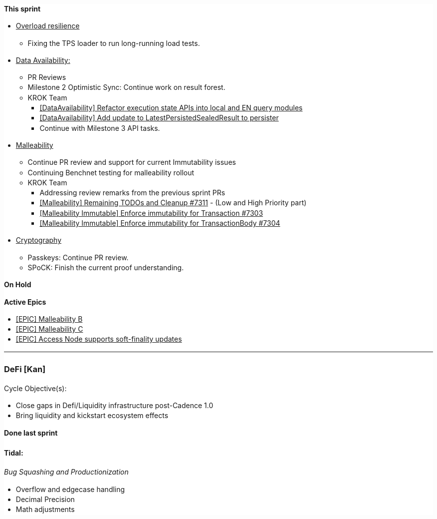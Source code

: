 
**This sprint**

* <ins>Overload resilience</ins>
  - Fixing the TPS loader to run long-running load tests.

* <ins>Data Availability:</ins>
  - PR Reviews
  - Milestone 2 Optimistic Sync: Continue work on result forest.
  - KROK Team
    - [\[DataAvailability\] Refactor execution state APIs into local and EN query modules](https://github.com/onflow/flow-go/issues/7547)
    - [\[DataAvailability\] Add update to LatestPersistedSealedResult to persister](https://github.com/onflow/flow-go/issues/7556)
    - Continue with Milestone 3 API tasks.


* <ins>Malleability</ins>
  - Continue PR review and support for current Immutability issues
  - Continuing Benchnet testing for malleability rollout
  - KROK Team
    - Addressing review remarks from the previous sprint PRs
    - [\[Malleability\] Remaining TODOs and Cleanup #7311](https://github.com/onflow/flow-go/issues/7311) - (Low and High Priority part)
    - [\[Malleability Immutable\] Enforce immutability for Transaction #7303](https://github.com/onflow/flow-go/issues/7303)
    - [\[Malleability Immutable\] Enforce immutability for TransactionBody #7304](https://github.com/onflow/flow-go/issues/7304)


* <ins>Cryptography</ins>
  * Passkeys: Continue PR review.
  * SPoCK: Finish the current proof understanding.

**On Hold**

**Active Epics**

* [[EPIC] Malleability B](https://github.com/onflow/flow-go/issues/6648)
* [[EPIC] Malleability C](https://github.com/onflow/flow-go/issues/6647)
* [[EPIC] Access Node supports soft-finality updates](https://github.com/onflow/flow-go/issues/6646)

---

### **DeFi** \[Kan]

Cycle Objective(s):
- Close gaps in Defi/Liquidity infrastructure post-Cadence 1.0
- Bring liquidity and kickstart ecosystem effects

**Done last sprint**


#### Tidal:

*Bug Squashing and Productionization*
- Overflow and edgecase handling
- Decimal Precision
- Math adjustments

